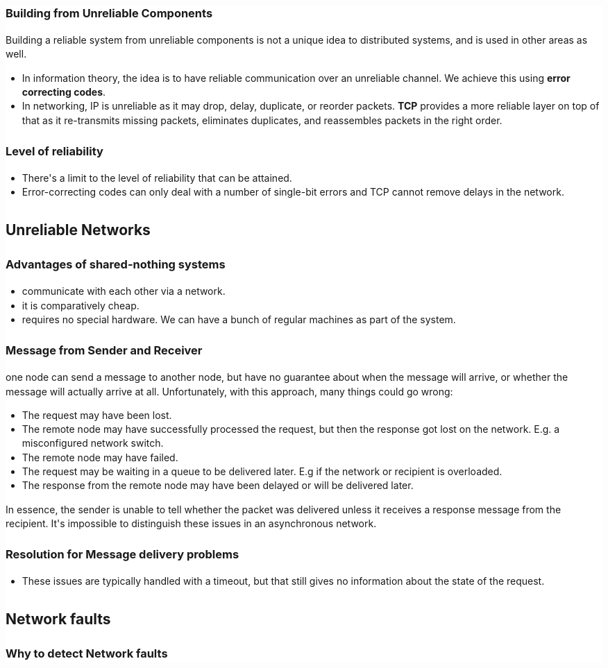### Building from Unreliable Components

Building a reliable system from unreliable components is not a unique idea to distributed systems, and is used in other areas as well.

* In information theory, the idea is to have reliable communication over an unreliable channel. We achieve this using **error correcting codes**.
* In networking, IP is unreliable as it may drop, delay, duplicate, or reorder packets. **TCP** provides a more reliable layer on top of that as it re-transmits missing packets, eliminates duplicates, and reassembles packets in the right order.

### Level of reliability

* There's a limit to the level of reliability that can be attained.
* Error-correcting codes can only deal with a number of single-bit errors and TCP cannot remove delays in the network.

## Unreliable Networks

### Advantages of shared-nothing systems

* communicate with each other via a network.
* it is comparatively cheap.
* requires no special hardware. We can have a bunch of regular machines as part of the system.

### Message from Sender and Receiver

one node can send a message to another node, but have no guarantee about when the message will arrive, or whether the message will actually arrive at all. Unfortunately, with this approach, many things could go wrong:

* The request may have been lost.
* The remote node may have successfully processed the request, but then the response got lost on the network. E.g. a misconfigured network switch.
* The remote node may have failed.
* The request may be waiting in a queue to be delivered later. E.g if the network or recipient is overloaded.
* The response from the remote node may have been delayed or will be delivered later.

In essence, the sender is unable to tell whether the packet was delivered unless it receives a response message from the recipient. It's impossible to distinguish these issues in an asynchronous network.

### Resolution for Message delivery problems

* These issues are typically handled with a timeout, but that still gives no information about the state of the request.

## Network faults

### Why to detect Network faults
